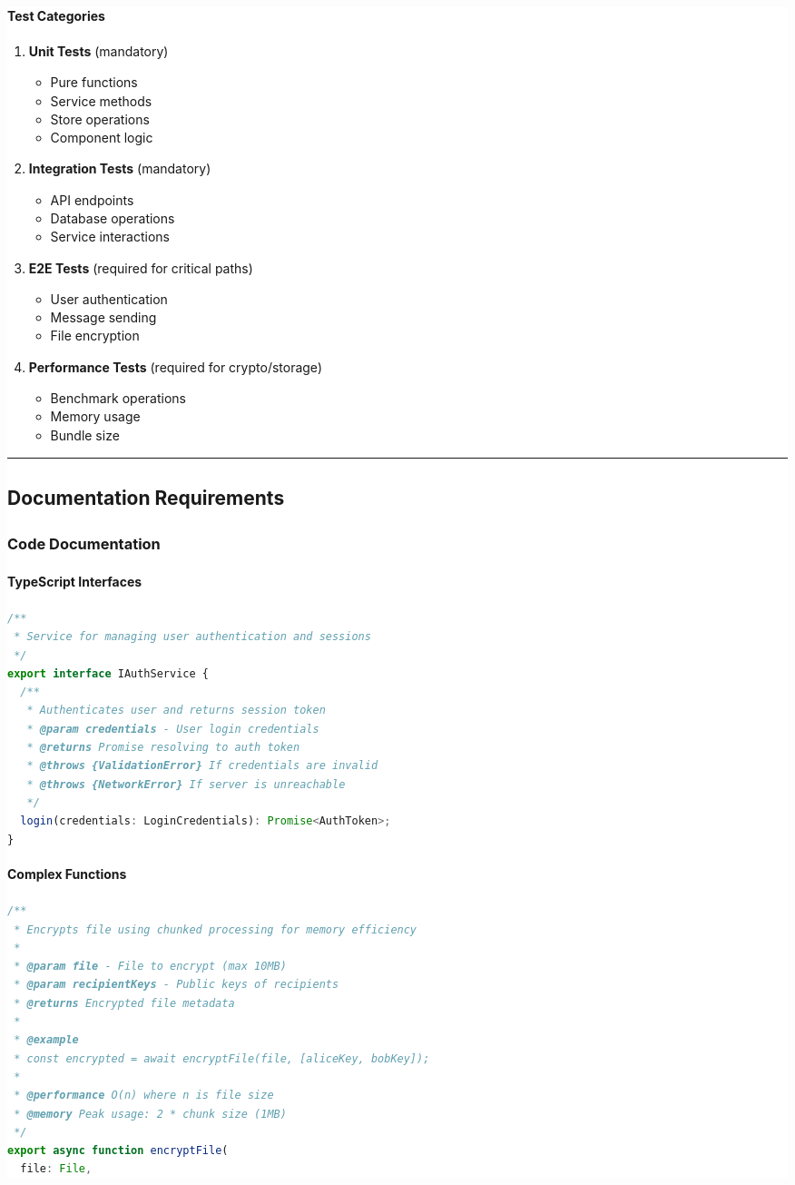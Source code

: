 ```typescript
```

#### Test Categories
1. **Unit Tests** (mandatory)
   - Pure functions
   - Service methods
   - Store operations
   - Component logic

2. **Integration Tests** (mandatory)
   - API endpoints
   - Database operations
   - Service interactions

3. **E2E Tests** (required for critical paths)
   - User authentication
   - Message sending
   - File encryption

4. **Performance Tests** (required for crypto/storage)
   - Benchmark operations
   - Memory usage
   - Bundle size

---

## Documentation Requirements

### Code Documentation

#### TypeScript Interfaces
```typescript
/**
 * Service for managing user authentication and sessions
 */
export interface IAuthService {
  /**
   * Authenticates user and returns session token
   * @param credentials - User login credentials
   * @returns Promise resolving to auth token
   * @throws {ValidationError} If credentials are invalid
   * @throws {NetworkError} If server is unreachable
   */
  login(credentials: LoginCredentials): Promise<AuthToken>;
}
```

#### Complex Functions
```typescript
/**
 * Encrypts file using chunked processing for memory efficiency
 * 
 * @param file - File to encrypt (max 10MB)
 * @param recipientKeys - Public keys of recipients
 * @returns Encrypted file metadata
 * 
 * @example
 * const encrypted = await encryptFile(file, [aliceKey, bobKey]);
 * 
 * @performance O(n) where n is file size
 * @memory Peak usage: 2 * chunk size (1MB)
 */
export async function encryptFile(
  file: File,
```